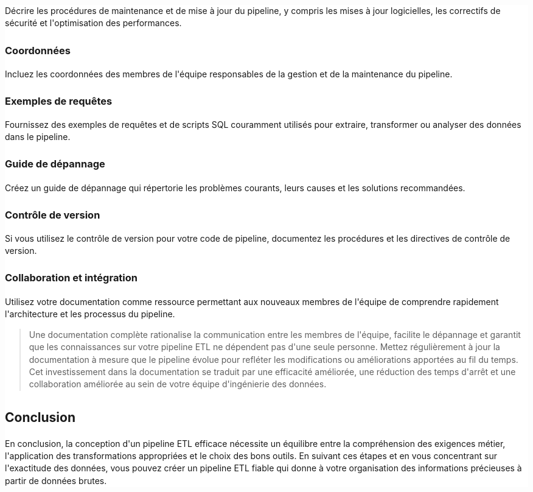 Décrire les procédures de maintenance et de mise à jour du pipeline, y compris les mises à jour logicielles, les correctifs de sécurité et l'optimisation des performances.

### Coordonnées

Incluez les coordonnées des membres de l'équipe responsables de la gestion et de la maintenance du pipeline.

### Exemples de requêtes

Fournissez des exemples de requêtes et de scripts SQL couramment utilisés pour extraire, transformer ou analyser des données dans le pipeline.

### Guide de dépannage

Créez un guide de dépannage qui répertorie les problèmes courants, leurs causes et les solutions recommandées.

### Contrôle de version

Si vous utilisez le contrôle de version pour votre code de pipeline, documentez les procédures et les directives de contrôle de version.

### Collaboration et intégration

Utilisez votre documentation comme ressource permettant aux nouveaux membres de l'équipe de comprendre rapidement l'architecture et les processus du pipeline.

> Une documentation complète rationalise la communication entre les membres de l'équipe, facilite le dépannage et garantit que les connaissances sur votre pipeline ETL ne dépendent pas d'une seule personne. Mettez régulièrement à jour la documentation à mesure que le pipeline évolue pour refléter les modifications ou améliorations apportées au fil du temps. Cet investissement dans la documentation se traduit par une efficacité améliorée, une réduction des temps d'arrêt et une collaboration améliorée au sein de votre équipe d'ingénierie des données.

## Conclusion

En conclusion, la conception d'un pipeline ETL efficace nécessite un équilibre entre la compréhension des exigences métier, l'application des transformations appropriées et le choix des bons outils. En suivant ces étapes et en vous concentrant sur l'exactitude des données, vous pouvez créer un pipeline ETL fiable qui donne à votre organisation des informations précieuses à partir de données brutes.